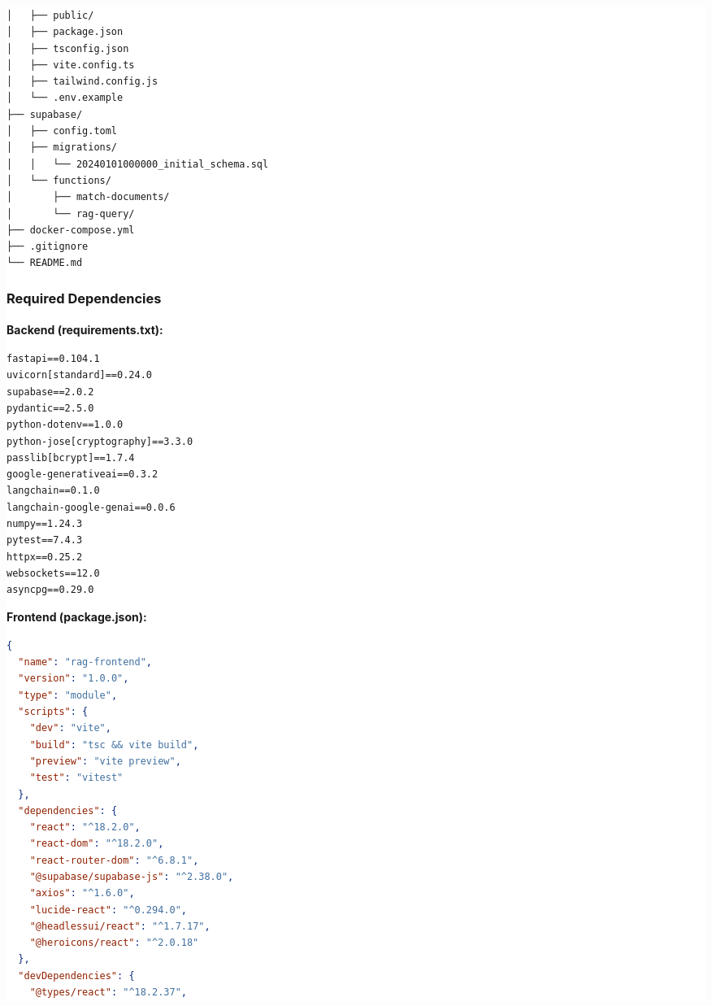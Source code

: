 ```
│   ├── public/
│   ├── package.json
│   ├── tsconfig.json
│   ├── vite.config.ts
│   ├── tailwind.config.js
│   └── .env.example
├── supabase/
│   ├── config.toml
│   ├── migrations/
│   │   └── 20240101000000_initial_schema.sql
│   └── functions/
│       ├── match-documents/
│       └── rag-query/
├── docker-compose.yml
├── .gitignore
└── README.md
```

### Required Dependencies

**Backend (requirements.txt):**

```txt
fastapi==0.104.1
uvicorn[standard]==0.24.0
supabase==2.0.2
pydantic==2.5.0
python-dotenv==1.0.0
python-jose[cryptography]==3.3.0
passlib[bcrypt]==1.7.4
google-generativeai==0.3.2
langchain==0.1.0
langchain-google-genai==0.0.6
numpy==1.24.3
pytest==7.4.3
httpx==0.25.2
websockets==12.0
asyncpg==0.29.0
```

**Frontend (package.json):**

```json
{
  "name": "rag-frontend",
  "version": "1.0.0",
  "type": "module",
  "scripts": {
    "dev": "vite",
    "build": "tsc && vite build",
    "preview": "vite preview",
    "test": "vitest"
  },
  "dependencies": {
    "react": "^18.2.0",
    "react-dom": "^18.2.0",
    "react-router-dom": "^6.8.1",
    "@supabase/supabase-js": "^2.38.0",
    "axios": "^1.6.0",
    "lucide-react": "^0.294.0",
    "@headlessui/react": "^1.7.17",
    "@heroicons/react": "^2.0.18"
  },
  "devDependencies": {
    "@types/react": "^18.2.37",
```